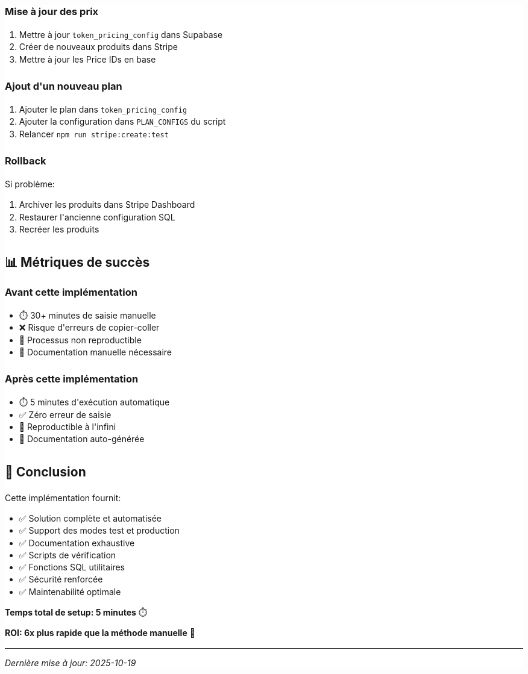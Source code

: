 ### Mise à jour des prix

1. Mettre à jour `token_pricing_config` dans Supabase
2. Créer de nouveaux produits dans Stripe
3. Mettre à jour les Price IDs en base

### Ajout d'un nouveau plan

1. Ajouter le plan dans `token_pricing_config`
2. Ajouter la configuration dans `PLAN_CONFIGS` du script
3. Relancer `npm run stripe:create:test`

### Rollback

Si problème:
1. Archiver les produits dans Stripe Dashboard
2. Restaurer l'ancienne configuration SQL
3. Recréer les produits

## 📊 Métriques de succès

### Avant cette implémentation
- ⏱️ 30+ minutes de saisie manuelle
- ❌ Risque d'erreurs de copier-coller
- 🔄 Processus non reproductible
- 📝 Documentation manuelle nécessaire

### Après cette implémentation
- ⏱️ 5 minutes d'exécution automatique
- ✅ Zéro erreur de saisie
- 🔄 Reproductible à l'infini
- 📝 Documentation auto-générée

## 🎉 Conclusion

Cette implémentation fournit:
- ✅ Solution complète et automatisée
- ✅ Support des modes test et production
- ✅ Documentation exhaustive
- ✅ Scripts de vérification
- ✅ Fonctions SQL utilitaires
- ✅ Sécurité renforcée
- ✅ Maintenabilité optimale

**Temps total de setup: 5 minutes** ⏱️

**ROI: 6x plus rapide que la méthode manuelle** 🚀

---

*Dernière mise à jour: 2025-10-19*

